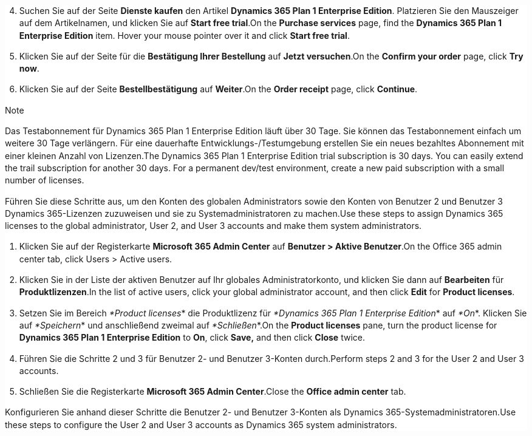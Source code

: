4. <span data-ttu-id="2dde3-p105">Suchen Sie auf der Seite **Dienste kaufen** den Artikel **Dynamics 365 Plan 1 Enterprise Edition**. Platzieren Sie den Mauszeiger auf dem Artikelnamen, und klicken Sie auf **Start free trial**.</span><span class="sxs-lookup"><span data-stu-id="2dde3-p105">On the **Purchase services** page, find the **Dynamics 365 Plan 1 Enterprise Edition** item. Hover your mouse pointer over it and click **Start free trial**.</span></span>
    
5. <span data-ttu-id="2dde3-151">Klicken Sie auf der Seite für die **Bestätigung Ihrer Bestellung** auf **Jetzt versuchen**.</span><span class="sxs-lookup"><span data-stu-id="2dde3-151">On the **Confirm your order** page, click **Try now**.</span></span>
    
6. <span data-ttu-id="2dde3-152">Klicken Sie auf der Seite **Bestellbestätigung** auf **Weiter**.</span><span class="sxs-lookup"><span data-stu-id="2dde3-152">On the **Order receipt** page, click **Continue**.</span></span>
    
> [!NOTE]
> <span data-ttu-id="2dde3-p106">Das Testabonnement für Dynamics 365 Plan 1 Enterprise Edition läuft über 30 Tage. Sie können das Testabonnement einfach um weitere 30 Tage verlängern. Für eine dauerhafte Entwicklungs-/Testumgebung erstellen Sie ein neues bezahltes Abonnement mit einer kleinen Anzahl von Lizenzen.</span><span class="sxs-lookup"><span data-stu-id="2dde3-p106">The Dynamics 365 Plan 1 Enterprise Edition trial subscription is 30 days. You can easily extend the trail subscription for another 30 days. For a permanent dev/test environment, create a new paid subscription with a small number of licenses.</span></span> 
  
<span data-ttu-id="2dde3-156">Führen Sie diese Schritte aus, um den Konten des globalen Administrators sowie den Konten von Benutzer 2 und Benutzer 3 Dynamics 365-Lizenzen zuzuweisen und sie zu Systemadministratoren zu machen.</span><span class="sxs-lookup"><span data-stu-id="2dde3-156">Use these steps to assign Dynamics 365 licenses to the global administrator, User 2, and User 3 accounts and make them system administrators.</span></span>
  
1. <span data-ttu-id="2dde3-157">Klicken Sie auf der Registerkarte **Microsoft 365 Admin Center** auf **Benutzer > Aktive Benutzer**.</span><span class="sxs-lookup"><span data-stu-id="2dde3-157">On the Office 365 admin center tab, click Users > Active users.</span></span>
    
2. <span data-ttu-id="2dde3-158">Klicken Sie in der Liste der aktiven Benutzer auf Ihr globales Administratorkonto, und klicken Sie dann auf **Bearbeiten** für **Produktlizenzen**.</span><span class="sxs-lookup"><span data-stu-id="2dde3-158">In the list of active users, click your global administrator account, and then click **Edit** for **Product licenses**.</span></span>
    
3. <span data-ttu-id="2dde3-159">	Setzen Sie im Bereich *\*Product licenses** die Produktlizenz für *\*Dynamics 365 Plan 1 Enterprise Edition** auf *\*On*\*. Klicken Sie auf *\*Speichern** und anschließend zweimal auf *\*Schließen*\*.</span><span class="sxs-lookup"><span data-stu-id="2dde3-159">On the **Product licenses** pane, turn the product license for **Dynamics 365 Plan 1 Enterprise Edition** to **On**, click **Save,** and then click **Close** twice.</span></span>
    
4. <span data-ttu-id="2dde3-160">Führen Sie die Schritte 2 und 3 für Benutzer 2- und Benutzer 3-Konten durch.</span><span class="sxs-lookup"><span data-stu-id="2dde3-160">Perform steps 2 and 3 for the User 2 and User 3 accounts.</span></span>
    
5. <span data-ttu-id="2dde3-161">Schließen Sie die Registerkarte **Microsoft 365 Admin Center**.</span><span class="sxs-lookup"><span data-stu-id="2dde3-161">Close the **Office admin center** tab.</span></span>
    
<span data-ttu-id="2dde3-162">Konfigurieren Sie anhand dieser Schritte die Benutzer 2- und Benutzer 3-Konten als Dynamics 365-Systemadministratoren.</span><span class="sxs-lookup"><span data-stu-id="2dde3-162">Use these steps to configure the User 2 and User 3 accounts as Dynamics 365 system administrators.</span></span>
  